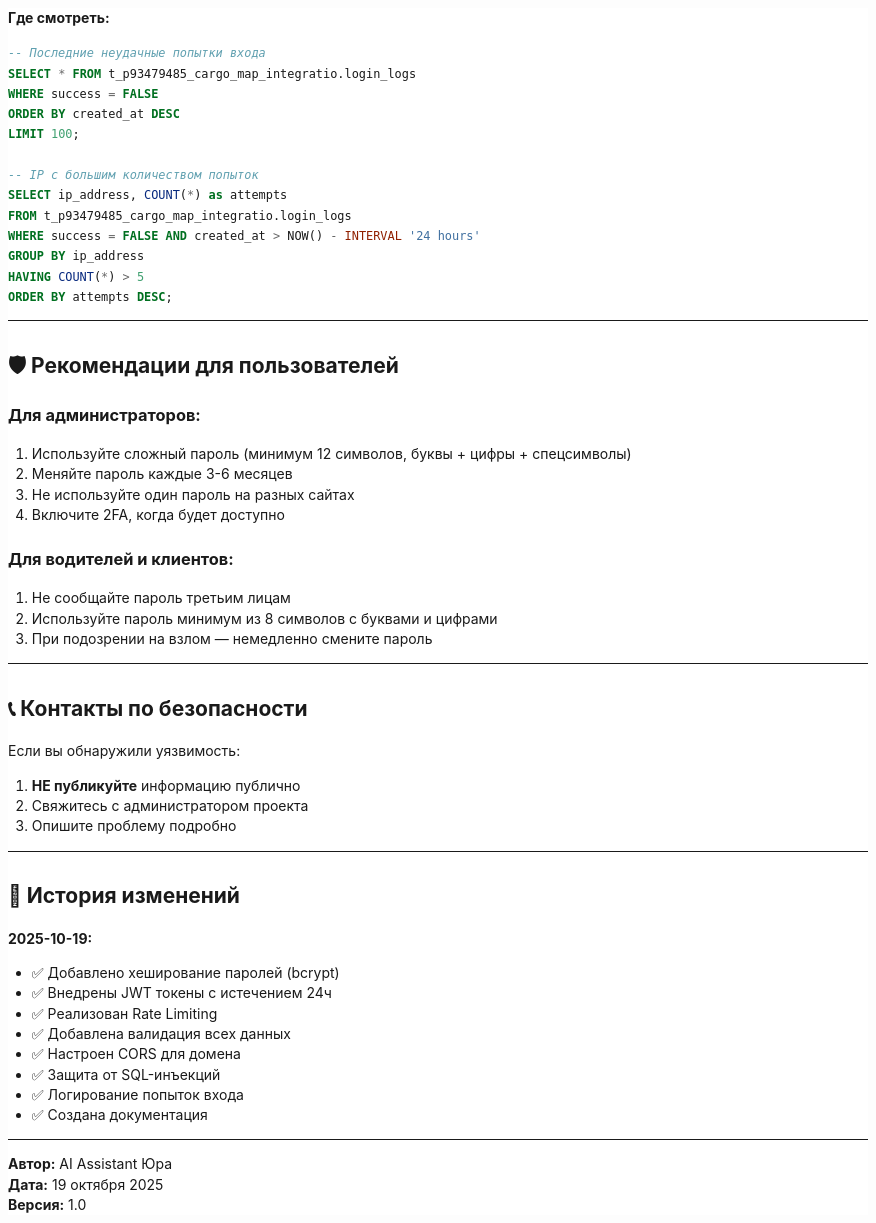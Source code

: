 **Где смотреть:**
```sql
-- Последние неудачные попытки входа
SELECT * FROM t_p93479485_cargo_map_integratio.login_logs 
WHERE success = FALSE 
ORDER BY created_at DESC 
LIMIT 100;

-- IP с большим количеством попыток
SELECT ip_address, COUNT(*) as attempts 
FROM t_p93479485_cargo_map_integratio.login_logs 
WHERE success = FALSE AND created_at > NOW() - INTERVAL '24 hours'
GROUP BY ip_address 
HAVING COUNT(*) > 5
ORDER BY attempts DESC;
```

---

## 🛡️ Рекомендации для пользователей

### Для администраторов:
1. Используйте сложный пароль (минимум 12 символов, буквы + цифры + спецсимволы)
2. Меняйте пароль каждые 3-6 месяцев
3. Не используйте один пароль на разных сайтах
4. Включите 2FA, когда будет доступно

### Для водителей и клиентов:
1. Не сообщайте пароль третьим лицам
2. Используйте пароль минимум из 8 символов с буквами и цифрами
3. При подозрении на взлом — немедленно смените пароль

---

## 📞 Контакты по безопасности

Если вы обнаружили уязвимость:
1. **НЕ публикуйте** информацию публично
2. Свяжитесь с администратором проекта
3. Опишите проблему подробно

---

## 📝 История изменений

**2025-10-19:**
- ✅ Добавлено хеширование паролей (bcrypt)
- ✅ Внедрены JWT токены с истечением 24ч
- ✅ Реализован Rate Limiting
- ✅ Добавлена валидация всех данных
- ✅ Настроен CORS для домена
- ✅ Защита от SQL-инъекций
- ✅ Логирование попыток входа
- ✅ Создана документация

---

**Автор:** AI Assistant Юра  
**Дата:** 19 октября 2025  
**Версия:** 1.0
